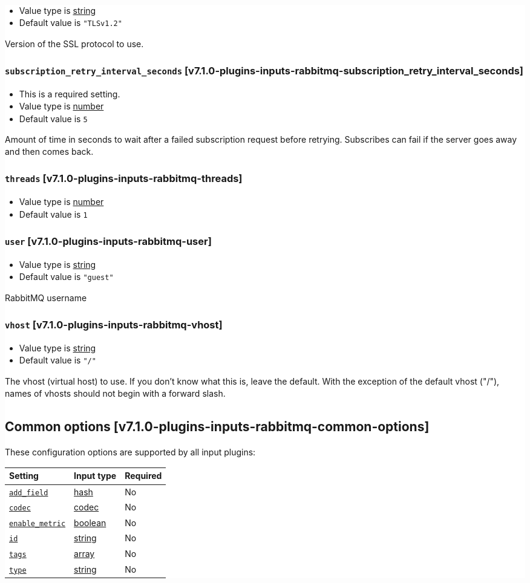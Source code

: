 * Value type is [string](/lsr/value-types.md#string)
* Default value is `"TLSv1.2"`

Version of the SSL protocol to use.

### `subscription_retry_interval_seconds` [v7.1.0-plugins-inputs-rabbitmq-subscription_retry_interval_seconds]

* This is a required setting.
* Value type is [number](/lsr/value-types.md#number)
* Default value is `5`

Amount of time in seconds to wait after a failed subscription request before retrying. Subscribes can fail if the server goes away and then comes back.

### `threads` [v7.1.0-plugins-inputs-rabbitmq-threads]

* Value type is [number](/lsr/value-types.md#number)
* Default value is `1`

### `user` [v7.1.0-plugins-inputs-rabbitmq-user]

* Value type is [string](/lsr/value-types.md#string)
* Default value is `"guest"`

RabbitMQ username

### `vhost` [v7.1.0-plugins-inputs-rabbitmq-vhost]

* Value type is [string](/lsr/value-types.md#string)
* Default value is `"/"`

The vhost (virtual host) to use. If you don’t know what this is, leave the default. With the exception of the default vhost ("/"), names of vhosts should not begin with a forward slash.

## Common options [v7.1.0-plugins-inputs-rabbitmq-common-options]

These configuration options are supported by all input plugins:

| Setting | Input type | Required |
| :- | :- | :- |
| [`add_field`](v7-1-0-plugins-inputs-rabbitmq.md#v7.1.0-plugins-inputs-rabbitmq-add_field) | [hash](/lsr/value-types.md#hash) | No |
| [`codec`](v7-1-0-plugins-inputs-rabbitmq.md#v7.1.0-plugins-inputs-rabbitmq-codec) | [codec](/lsr/value-types.md#codec) | No |
| [`enable_metric`](v7-1-0-plugins-inputs-rabbitmq.md#v7.1.0-plugins-inputs-rabbitmq-enable_metric) | [boolean](/lsr/value-types.md#boolean) | No |
| [`id`](v7-1-0-plugins-inputs-rabbitmq.md#v7.1.0-plugins-inputs-rabbitmq-id) | [string](/lsr/value-types.md#string) | No |
| [`tags`](v7-1-0-plugins-inputs-rabbitmq.md#v7.1.0-plugins-inputs-rabbitmq-tags) | [array](/lsr/value-types.md#array) | No |
| [`type`](v7-1-0-plugins-inputs-rabbitmq.md#v7.1.0-plugins-inputs-rabbitmq-type) | [string](/lsr/value-types.md#string) | No |
